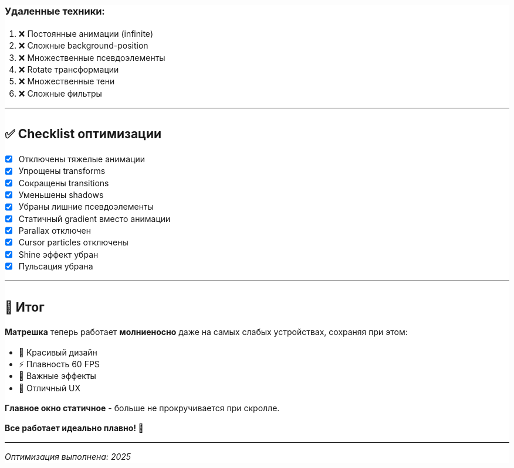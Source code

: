 ### Удаленные техники:

1. ❌ Постоянные анимации (infinite)
2. ❌ Сложные background-position
3. ❌ Множественные псевдоэлементы
4. ❌ Rotate трансформации
5. ❌ Множественные тени
6. ❌ Сложные фильтры

---

## ✅ Checklist оптимизации

- [x] Отключены тяжелые анимации
- [x] Упрощены transforms
- [x] Сокращены transitions
- [x] Уменьшены shadows
- [x] Убраны лишние псевдоэлементы
- [x] Статичный gradient вместо анимации
- [x] Parallax отключен
- [x] Cursor particles отключены
- [x] Shine эффект убран
- [x] Пульсация убрана

---

## 🎉 Итог

**Матрешка** теперь работает **молниеносно** даже на самых слабых устройствах, сохраняя при этом:

- 💎 Красивый дизайн
- ⚡ Плавность 60 FPS
- 🎯 Важные эффекты
- 📱 Отличный UX

**Главное окно статичное** - больше не прокручивается при скролле.

**Все работает идеально плавно! 🚀**

---

*Оптимизация выполнена: 2025*
